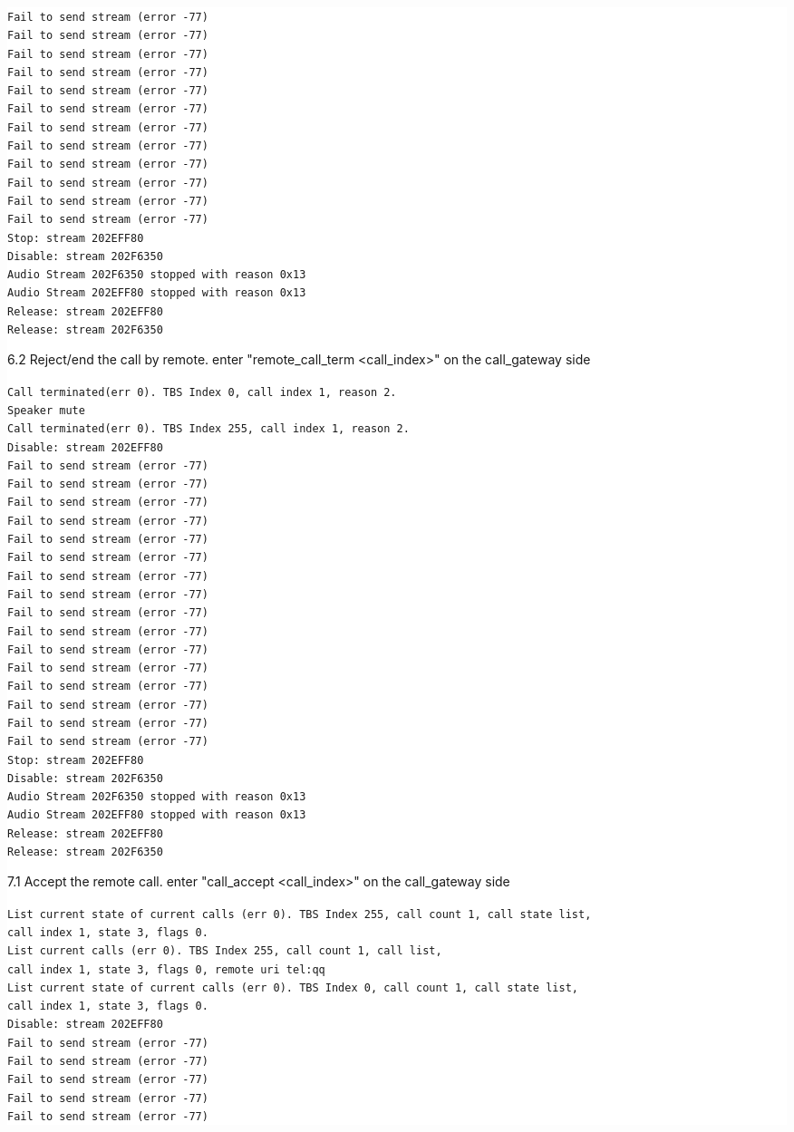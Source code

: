 ~~~~~~~~~~~~~~~~~~~~~~~~~~~~~~~~~~~
Fail to send stream (error -77)
Fail to send stream (error -77)
Fail to send stream (error -77)
Fail to send stream (error -77)
Fail to send stream (error -77)
Fail to send stream (error -77)
Fail to send stream (error -77)
Fail to send stream (error -77)
Fail to send stream (error -77)
Fail to send stream (error -77)
Fail to send stream (error -77)
Fail to send stream (error -77)
Stop: stream 202EFF80
Disable: stream 202F6350
Audio Stream 202F6350 stopped with reason 0x13
Audio Stream 202EFF80 stopped with reason 0x13
Release: stream 202EFF80
Release: stream 202F6350

~~~~~~~~~~~~~~~~~~~~~~~~~~~~~~~~~~~
6.2 Reject/end the call by remote. enter "remote_call_term \<call_index\>" on the call_gateway side
~~~~~~~~~~~~~~~~~~~~~~~~~~~~~~~~~~~
Call terminated(err 0). TBS Index 0, call index 1, reason 2.
Speaker mute
Call terminated(err 0). TBS Index 255, call index 1, reason 2.
Disable: stream 202EFF80
Fail to send stream (error -77)
Fail to send stream (error -77)
Fail to send stream (error -77)
Fail to send stream (error -77)
Fail to send stream (error -77)
Fail to send stream (error -77)
Fail to send stream (error -77)
Fail to send stream (error -77)
Fail to send stream (error -77)
Fail to send stream (error -77)
Fail to send stream (error -77)
Fail to send stream (error -77)
Fail to send stream (error -77)
Fail to send stream (error -77)
Fail to send stream (error -77)
Fail to send stream (error -77)
Stop: stream 202EFF80
Disable: stream 202F6350
Audio Stream 202F6350 stopped with reason 0x13
Audio Stream 202EFF80 stopped with reason 0x13
Release: stream 202EFF80
Release: stream 202F6350
~~~~~~~~~~~~~~~~~~~~~~~~~~~~~~~~~~~

7.1 Accept the remote call. enter "call_accept \<call_index\>" on the call_gateway side
~~~~~~~~~~~~~~~~~~~~~~~~~~~~~~~~~~~
List current state of current calls (err 0). TBS Index 255, call count 1, call state list,
call index 1, state 3, flags 0.
List current calls (err 0). TBS Index 255, call count 1, call list,
call index 1, state 3, flags 0, remote uri tel:qq
List current state of current calls (err 0). TBS Index 0, call count 1, call state list,
call index 1, state 3, flags 0.
Disable: stream 202EFF80
Fail to send stream (error -77)
Fail to send stream (error -77)
Fail to send stream (error -77)
Fail to send stream (error -77)
Fail to send stream (error -77)
~~~~~~~~~~~~~~~~~~~~~~~~~~~~~~~~~~~